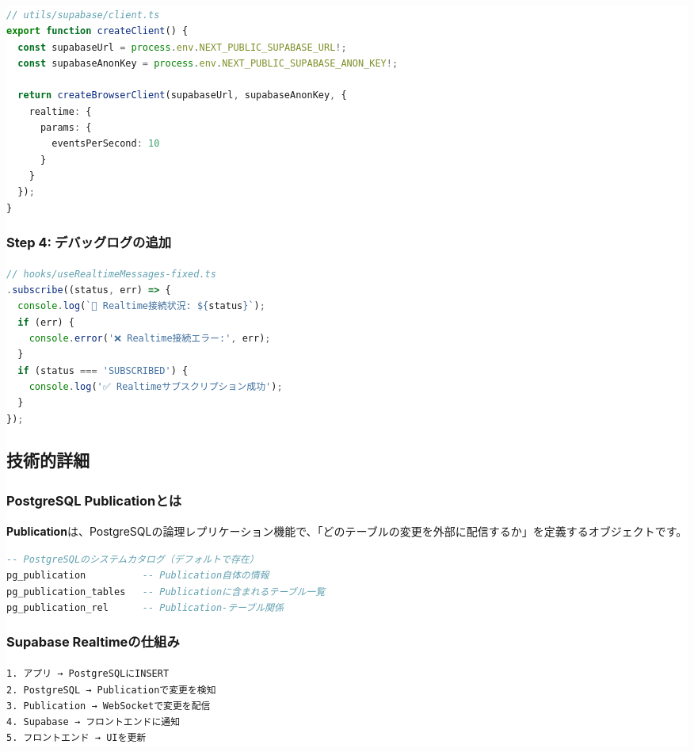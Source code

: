 ```typescript
// utils/supabase/client.ts
export function createClient() {
  const supabaseUrl = process.env.NEXT_PUBLIC_SUPABASE_URL!;
  const supabaseAnonKey = process.env.NEXT_PUBLIC_SUPABASE_ANON_KEY!;

  return createBrowserClient(supabaseUrl, supabaseAnonKey, {
    realtime: {
      params: {
        eventsPerSecond: 10
      }
    }
  });
}
```

### Step 4: デバッグログの追加

```typescript
// hooks/useRealtimeMessages-fixed.ts
.subscribe((status, err) => {
  console.log(`📡 Realtime接続状況: ${status}`);
  if (err) {
    console.error('❌ Realtime接続エラー:', err);
  }
  if (status === 'SUBSCRIBED') {
    console.log('✅ Realtimeサブスクリプション成功');
  }
});
```

## 技術的詳細

### PostgreSQL Publicationとは

**Publication**は、PostgreSQLの論理レプリケーション機能で、「どのテーブルの変更を外部に配信するか」を定義するオブジェクトです。

```sql
-- PostgreSQLのシステムカタログ（デフォルトで存在）
pg_publication          -- Publication自体の情報
pg_publication_tables   -- Publicationに含まれるテーブル一覧
pg_publication_rel      -- Publication-テーブル関係
```

### Supabase Realtimeの仕組み

```
1. アプリ → PostgreSQLにINSERT
2. PostgreSQL → Publicationで変更を検知
3. Publication → WebSocketで変更を配信  
4. Supabase → フロントエンドに通知
5. フロントエンド → UIを更新
```
